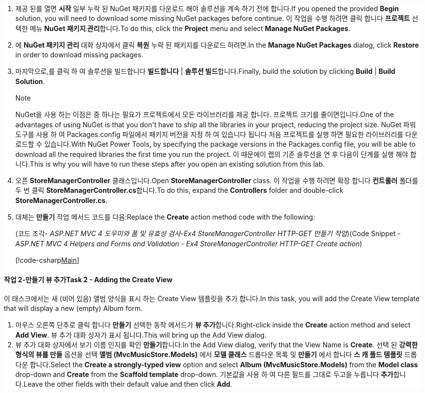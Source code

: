    1. <span data-ttu-id="d4ec5-335">제공 된를 열면 **시작** 일부 누락 된 NuGet 패키지를 다운로드 해야 솔루션을 계속 하기 전에 합니다.</span><span class="sxs-lookup"><span data-stu-id="d4ec5-335">If you opened the provided **Begin** solution, you will need to download some missing NuGet packages before continue.</span></span> <span data-ttu-id="d4ec5-336">이 작업을 수행 하려면 클릭 합니다 **프로젝트** 선택한 메뉴 **NuGet 패키지 관리**합니다.</span><span class="sxs-lookup"><span data-stu-id="d4ec5-336">To do this, click the **Project** menu and select **Manage NuGet Packages**.</span></span>
   2. <span data-ttu-id="d4ec5-337">에 **NuGet 패키지 관리** 대화 상자에서 클릭 **복원** 누락 된 패키지를 다운로드 하려면.</span><span class="sxs-lookup"><span data-stu-id="d4ec5-337">In the **Manage NuGet Packages** dialog, click **Restore** in order to download missing packages.</span></span>
   3. <span data-ttu-id="d4ec5-338">마지막으로,를 클릭 하 여 솔루션을 빌드합니다 **빌드합니다** | **솔루션 빌드**합니다.</span><span class="sxs-lookup"><span data-stu-id="d4ec5-338">Finally, build the solution by clicking **Build** | **Build Solution**.</span></span>

      > [!NOTE]
      > <span data-ttu-id="d4ec5-339">NuGet을 사용 하는 이점은 중 하나는 필요가 프로젝트에서 모든 라이브러리를 제공 합니다. 프로젝트 크기를 줄이면입니다.</span><span class="sxs-lookup"><span data-stu-id="d4ec5-339">One of the advantages of using NuGet is that you don't have to ship all the libraries in your project, reducing the project size.</span></span> <span data-ttu-id="d4ec5-340">NuGet 파워 도구를 사용 하 여 Packages.config 파일에서 패키지 버전을 지정 하 여 있습니다 됩니다 처음 프로젝트를 실행 하면 필요한 라이브러리를 다운로드할 수 있습니다.</span><span class="sxs-lookup"><span data-stu-id="d4ec5-340">With NuGet Power Tools, by specifying the package versions in the Packages.config file, you will be able to download all the required libraries the first time you run the project.</span></span> <span data-ttu-id="d4ec5-341">이 때문에이 랩의 기존 솔루션을 연 후 다음이 단계를 실행 해야 합니다.</span><span class="sxs-lookup"><span data-stu-id="d4ec5-341">This is why you will have to run these steps after you open an existing solution from this lab.</span></span>
2. <span data-ttu-id="d4ec5-342">오픈 **StoreManagerController** 클래스입니다.</span><span class="sxs-lookup"><span data-stu-id="d4ec5-342">Open **StoreManagerController** class.</span></span> <span data-ttu-id="d4ec5-343">이 작업을 수행 하려면 확장 합니다 **컨트롤러** 폴더를 두 번 클릭 **StoreManagerController.cs**합니다.</span><span class="sxs-lookup"><span data-stu-id="d4ec5-343">To do this, expand the **Controllers** folder and double-click **StoreManagerController.cs**.</span></span>
3. <span data-ttu-id="d4ec5-344">대체는 **만들기** 작업 메서드 코드를 다음:</span><span class="sxs-lookup"><span data-stu-id="d4ec5-344">Replace the **Create** action method code with the following:</span></span>

    <span data-ttu-id="d4ec5-345">(코드 조각- *ASP.NET MVC 4 도우미와 폼 및 유효성 검사-Ex4 StoreManagerController HTTP-GET 만들기 작업*)</span><span class="sxs-lookup"><span data-stu-id="d4ec5-345">(Code Snippet - *ASP.NET MVC 4 Helpers and Forms and Validation - Ex4 StoreManagerController HTTP-GET Create action*)</span></span>

    [!code-csharp[Main](aspnet-mvc-4-helpers-forms-and-validation/samples/sample12.cs)]

<a id="Ex4Task2"></a>

<a id="Task_2_-_Adding_the_Create_View"></a>
#### <a name="task-2---adding-the-create-view"></a><span data-ttu-id="d4ec5-346">작업 2-만들기 뷰 추가</span><span class="sxs-lookup"><span data-stu-id="d4ec5-346">Task 2 - Adding the Create View</span></span>

<span data-ttu-id="d4ec5-347">이 태스크에서는 새 (비어 있음) 앨범 양식을 표시 하는 Create View 템플릿을 추가 합니다.</span><span class="sxs-lookup"><span data-stu-id="d4ec5-347">In this task, you will add the Create View template that will display a new (empty) Album form.</span></span>

1. <span data-ttu-id="d4ec5-348">마우스 오른쪽 단추로 클릭 합니다 **만들기** 선택한 동작 메서드가 **뷰 추가**합니다.</span><span class="sxs-lookup"><span data-stu-id="d4ec5-348">Right-click inside the **Create** action method and select **Add View**.</span></span> <span data-ttu-id="d4ec5-349">뷰 추가 대화 상자가 표시 됩니다.</span><span class="sxs-lookup"><span data-stu-id="d4ec5-349">This will bring up the Add View dialog.</span></span>
2. <span data-ttu-id="d4ec5-350">뷰 추가 대화 상자에서 보기 이름 인지를 확인 **만들기**합니다.</span><span class="sxs-lookup"><span data-stu-id="d4ec5-350">In the Add View dialog, verify that the View Name is **Create**.</span></span> <span data-ttu-id="d4ec5-351">선택 된 **강력한 형식의 뷰를 만들** 옵션을 선택 **앨범 (MvcMusicStore.Models)** 에서 **모델 클래스** 드롭다운 목록 및 **만들기** 에서 합니다 **스 캐 폴드 템플릿** 드롭 다운 합니다.</span><span class="sxs-lookup"><span data-stu-id="d4ec5-351">Select the **Create a strongly-typed view** option and select **Album (MvcMusicStore.Models)** from the **Model class** drop-down and **Create** from the **Scaffold template** drop-down.</span></span> <span data-ttu-id="d4ec5-352">기본값을 사용 하 여 다른 필드를 그대로 두고을 누릅니다 **추가**합니다.</span><span class="sxs-lookup"><span data-stu-id="d4ec5-352">Leave the other fields with their default value and then click **Add**.</span></span>
